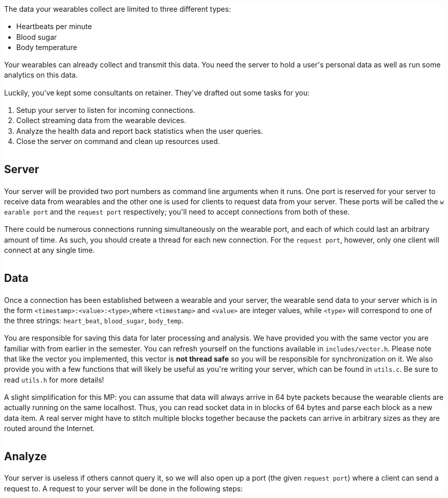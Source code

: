 The data your wearables collect are limited to three different types:

* Heartbeats per minute
* Blood sugar
* Body temperature

Your wearables can already collect and transmit this data. You need the server to hold a user's personal data as well as run some analytics on this data.

Luckily, you've kept some consultants on retainer. They've drafted out some tasks for you:

1. Setup your server to listen for incoming connections.
2. Collect streaming data from the wearable devices.
3. Analyze the health data and report back statistics when the user queries.
4. Close the server on command and clean up resources used.

## Server

Your server will be provided two port numbers as command line arguments when it runs. One port is reserved for your server to receive data from wearables and the other one is used for clients to request data from your server. These ports will be called the `wearable port` and the `request port` respectively; you'll need to accept connections from both of these.

There could be numerous connections running simultaneously on the wearable port, and each of which could last an arbitrary amount of time. As such, you should create a thread for each new connection. For the `request port`, however, only one client will connect at any single time.

## Data

Once a connection has been established between a wearable and your server, the wearable send data to your server which is in the form `<timestamp>:<value>:<type>`,where `<timestamp>` and `<value>` are integer values, while `<type>` will correspond to one of the three strings: `heart_beat`, `blood_sugar`, `body_temp`.

You are responsible for saving this data for later processing and analysis.
We have provided you with the same vector you are familiar with from earlier in the semester.
You can refresh yourself on the functions available in `includes/vector.h`.
Please note that like the vector you implemented, this vector is **not thread safe** so you will be responsible for synchronization on it.
We also provide you with a few functions that will likely be useful as you're writing your server, which can be found in `utils.c`.
Be sure to read `utils.h` for more details!

A slight simplification for this MP: you can assume that data will always arrive in 64 byte packets because the wearable clients are actually running on the same localhost. Thus, you can read socket data in in blocks of 64 bytes and parse each block as a new data item. A real server might have to stitch multiple blocks together because the packets can arrive in arbitrary sizes as they are routed around the Internet.

## Analyze

Your server is useless if others cannot query it, so we will also open up a port (the given `request port`) where a client can send a request to. A request to your server will be done in the following steps:
